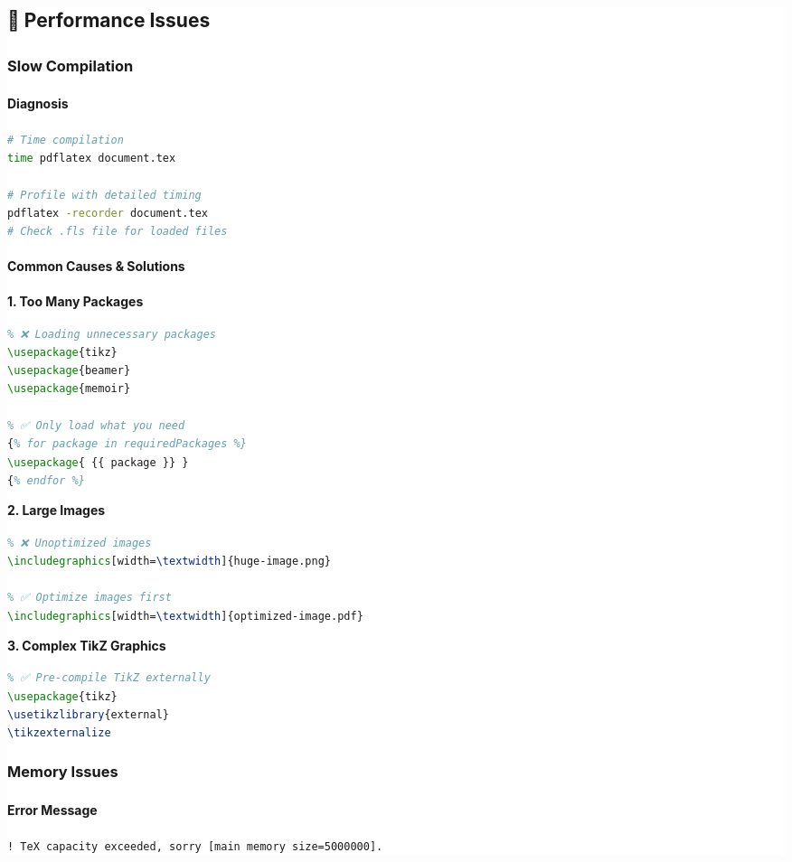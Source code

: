 ## 🎯 Performance Issues

### Slow Compilation

#### Diagnosis
```bash
# Time compilation
time pdflatex document.tex

# Profile with detailed timing
pdflatex -recorder document.tex
# Check .fls file for loaded files
```

#### Common Causes & Solutions

**1. Too Many Packages**
```latex
% ❌ Loading unnecessary packages
\usepackage{tikz}
\usepackage{beamer}
\usepackage{memoir}

% ✅ Only load what you need
{% for package in requiredPackages %}
\usepackage{ {{ package }} }
{% endfor %}
```

**2. Large Images**
```latex
% ❌ Unoptimized images
\includegraphics[width=\textwidth]{huge-image.png}

% ✅ Optimize images first
\includegraphics[width=\textwidth]{optimized-image.pdf}
```

**3. Complex TikZ Graphics**
```latex
% ✅ Pre-compile TikZ externally
\usepackage{tikz}
\usetikzlibrary{external}
\tikzexternalize
```

### Memory Issues

#### Error Message
```
! TeX capacity exceeded, sorry [main memory size=5000000].
```
